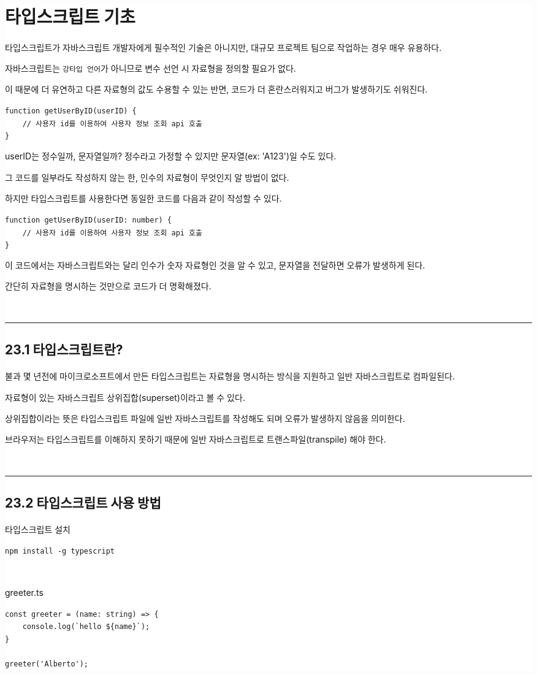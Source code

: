 # 타입스크립트 기초

타입스크립트가 자바스크립트 개발자에게 필수적인 기술은 아니지만, 대규모 프로젝트 팀으로 작업하는 경우 매우 유용하다.

자바스크립트는 `강타입 언어`가 아니므로 변수 선언 시 자료형을 정의할 필요가 없다.

이 때문에 더 유연하고 다른 자료형의 값도 수용할 수 있는 반면, 코드가 더 혼란스러워지고 버그가 발생하기도 쉬워진다.

```
function getUserByID(userID) {
    // 사용자 id를 이용하여 사용자 정보 조회 api 호출
}
```

userID는 정수일까, 문자열일까? 정수라고 가정할 수 있지만 문자열(ex: 'A123')일 수도 있다.

그 코드를 일부라도 작성하지 않는 한, 인수의 자료형이 무엇인지 알 방법이 없다.

하지만 타입스크립트를 사용한다면 동일한 코드를 다음과 같이 작성할 수 있다.

```
function getUserByID(userID: number) {
    // 사용자 id를 이용하여 사용자 정보 조회 api 호출    
}
```

이 코드에서는 자바스크립트와는 달리 인수가 숫자 자료형인 것을 알 수 있고, 문자열을 전달하면 오류가 발생하게 된다.

간단히 자료형을 명시하는 것만으로 코드가 더 명확해졌다.

<br>

---

## 23.1 타입스크립트란?

불과 몇 년전에 마이크로소프트에서 만든 타입스크립트는 자료형을 명시하는 방식을 지원하고 일반 자바스크립트로 컴파일된다.

자료형이 있는 자바스크립트 상위집합(superset)이라고 볼 수 있다.

상위집합이라는 뜻은 타입스크립트 파일에 일반 자바스크립트를 작성해도 되며 오류가 발생하지 않음을 의미한다.

브라우저는 타입스크립트를 이해하지 못하기 때문에 일반 자바스크립트로 트랜스파일(transpile) 해야 한다.

<br>

---

## 23.2 타입스크립트 사용 방법

타입스크립트 설치 

```
npm install -g typescript
```

<br>

greeter.ts
```
const greeter = (name: string) => {
    console.log(`hello ${name}`);
}

greeter('Alberto');
```
